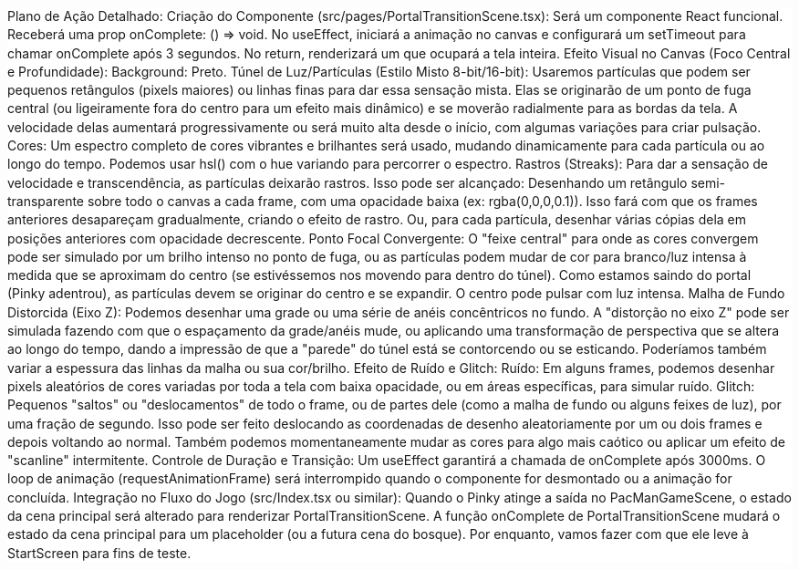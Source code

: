 Plano de Ação Detalhado:
Criação do Componente (src/pages/PortalTransitionScene.tsx):
Será um componente React funcional.
Receberá uma prop onComplete: () => void.
No useEffect, iniciará a animação no canvas e configurará um setTimeout para chamar onComplete após 3 segundos.
No return, renderizará um <canvas> que ocupará a tela inteira.
Efeito Visual no Canvas (Foco Central e Profundidade):
Background: Preto.
Túnel de Luz/Partículas (Estilo Misto 8-bit/16-bit):
Usaremos partículas que podem ser pequenos retângulos (pixels maiores) ou linhas finas para dar essa sensação mista.
Elas se originarão de um ponto de fuga central (ou ligeiramente fora do centro para um efeito mais dinâmico) e se moverão radialmente para as bordas da tela.
A velocidade delas aumentará progressivamente ou será muito alta desde o início, com algumas variações para criar pulsação.
Cores: Um espectro completo de cores vibrantes e brilhantes será usado, mudando dinamicamente para cada partícula ou ao longo do tempo. Podemos usar hsl() com o hue variando para percorrer o espectro.
Rastros (Streaks): Para dar a sensação de velocidade e transcendência, as partículas deixarão rastros. Isso pode ser alcançado:
Desenhando um retângulo semi-transparente sobre todo o canvas a cada frame, com uma opacidade baixa (ex: rgba(0,0,0,0.1)). Isso fará com que os frames anteriores desapareçam gradualmente, criando o efeito de rastro.
Ou, para cada partícula, desenhar várias cópias dela em posições anteriores com opacidade decrescente.
Ponto Focal Convergente:
O "feixe central" para onde as cores convergem pode ser simulado por um brilho intenso no ponto de fuga, ou as partículas podem mudar de cor para branco/luz intensa à medida que se aproximam do centro (se estivéssemos nos movendo para dentro do túnel). Como estamos saindo do portal (Pinky adentrou), as partículas devem se originar do centro e se expandir. O centro pode pulsar com luz intensa.
Malha de Fundo Distorcida (Eixo Z):
Podemos desenhar uma grade ou uma série de anéis concêntricos no fundo.
A "distorção no eixo Z" pode ser simulada fazendo com que o espaçamento da grade/anéis mude, ou aplicando uma transformação de perspectiva que se altera ao longo do tempo, dando a impressão de que a "parede" do túnel está se contorcendo ou se esticando.
Poderíamos também variar a espessura das linhas da malha ou sua cor/brilho.
Efeito de Ruído e Glitch:
Ruído: Em alguns frames, podemos desenhar pixels aleatórios de cores variadas por toda a tela com baixa opacidade, ou em áreas específicas, para simular ruído.
Glitch: Pequenos "saltos" ou "deslocamentos" de todo o frame, ou de partes dele (como a malha de fundo ou alguns feixes de luz), por uma fração de segundo. Isso pode ser feito deslocando as coordenadas de desenho aleatoriamente por um ou dois frames e depois voltando ao normal. Também podemos momentaneamente mudar as cores para algo mais caótico ou aplicar um efeito de "scanline" intermitente.
Controle de Duração e Transição:
Um useEffect garantirá a chamada de onComplete após 3000ms.
O loop de animação (requestAnimationFrame) será interrompido quando o componente for desmontado ou a animação for concluída.
Integração no Fluxo do Jogo (src/Index.tsx ou similar):
Quando o Pinky atinge a saída no PacManGameScene, o estado da cena principal será alterado para renderizar PortalTransitionScene.
A função onComplete de PortalTransitionScene mudará o estado da cena principal para um placeholder (ou a futura cena do bosque). Por enquanto, vamos fazer com que ele leve à StartScreen para fins de teste.
